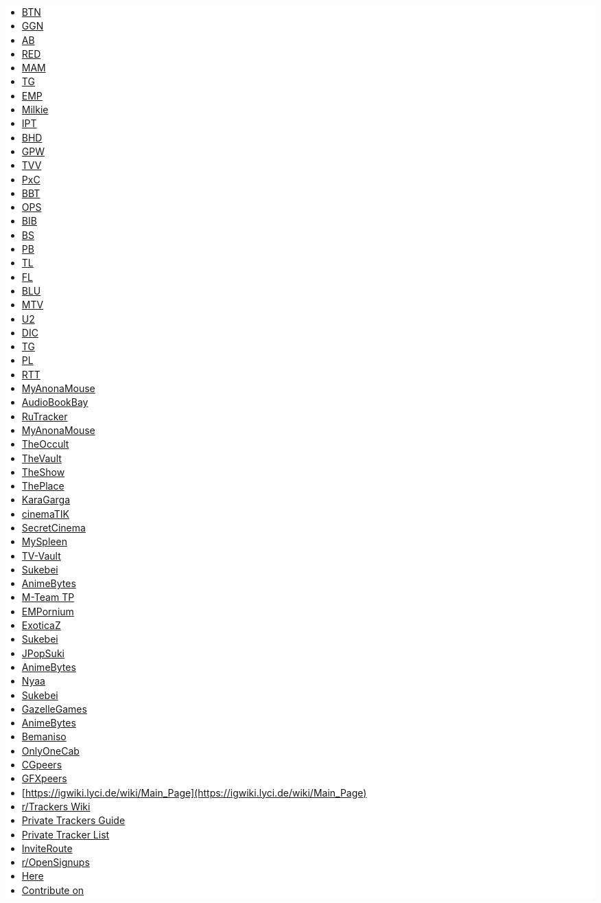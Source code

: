 - [BTN](https://broadcasthe.net/)  
- [GGN](https://gazellegames.net/)  
- [AB](https://animebytes.tv/)  
- [RED](https://redacted.sh)  
- [MAM](https://myanonamouse.net/)  
- [TG](https://thegeeks.click/)  
- [EMP](https://empornium.is)  
- [Milkie](https://milkie.cc/)  
- [IPT](https://iptorrents.com/)  
- [BHD](https://beyond-hd.me/)  
- [GPW](https://greatposterwall.com/)  
- [TVV](https://tv-vault.me/)  
- [PxC](https://pixelcove.me/)  
- [BBT](https://bakabt.me/)  
- [OPS](https://orpheus.network/)  
- [BIB](https://bibliotik.me/)  
- [BS](https://bitspyder.net/)  
- [PB](https://pornbay.org/)  
- [TL](https://torrentleech.org/)  
- [FL](https://filelist.io)  
- [BLU](https://blutopia.cc/)  
- [MTV](https://morethantv.me/)  
- [U2](https://u2.dmhy.org/)  
- [DIC](https://dicmusic.com/)  
- [TG](https://thegeeks.click/)  
- [PL](https://pornolab.net/)  
- [RTT](https://revolutiontt.me/)  
- [MyAnonaMouse](https://myanonamouse.net/)  
- [AudioBookBay](https://audiobookbay.se/)  
- [RuTracker](https://rutracker.org/)  
- [MyAnonaMouse](https://myanonamouse.net/)  
- [TheOccult](https://theoccult.click/)  
- [TheVault](https://thevault.click/)  
- [TheShow](https://theshow.click/)  
- [ThePlace](https://theplace.click/)  
- [KaraGarga](https://karagarga.in/)  
- [cinemaTIK](https://cinematik.net)  
- [SecretCinema](https://secret-cinema.pw/)  
- [MySpleen](https://www.myspleen.org/)  
- [TV-Vault](https://tv-vault.me/)  
- [Sukebei](https://sukebei.nyaa.si/?c=1_1)  
- [AnimeBytes](https://animebytes.tv/)  
- [M-Team TP](https://kp.m-team.cc/)  
- [EMPornium](https://www.empornium.is/)  
- [ExoticaZ](https://exoticaz.to/)  
- [Sukebei](https://sukebei.nyaa.si/?c=2_0)  
- [JPopSuki](https://jpopsuki.eu/)  
- [AnimeBytes](https://animebytes.tv/)  
- [Nyaa](https://nyaa.si/?c=2_0)  
- [Sukebei](https://sukebei.nyaa.si/?c=1_3)  
- [GazelleGames](https://gazellegames.net/)  
- [AnimeBytes](https://animebytes.tv/)  
- [Bemaniso](https://bemaniso.ws/)  
- [OnlyOneCab](https://onlyone.cab/)  
- [CGpeers](https://cgpeers.to/)  
- [GFXpeers](https://gfxpeers.net)  
- [https://igwiki.lyci.de/wiki/Main_Page](https://igwiki.lyci.de/wiki/Main_Page)  
- [r/Trackers Wiki](https://www.reddit.com/r/trackers/wiki/index/)  
- [Private Trackers Guide](https://www.reddit.com/r/Piracy/wiki/guides/private_trackers/)  
- [Private Tracker List](https://hdvinnie.github.io/Private-Trackers-Spreadsheet/)  
- [InviteRoute](https://inviteroute.github.io/sheet/)  
- [r/OpenSignups](https://reddit.com/r/OpenSignups)  
- [Here](https://pastebin.pl/view/raw/f19e4e48)  
- [Contribute on](https://github.com/rippedpiracy/docs/blob/master/Scene/PTs.md)